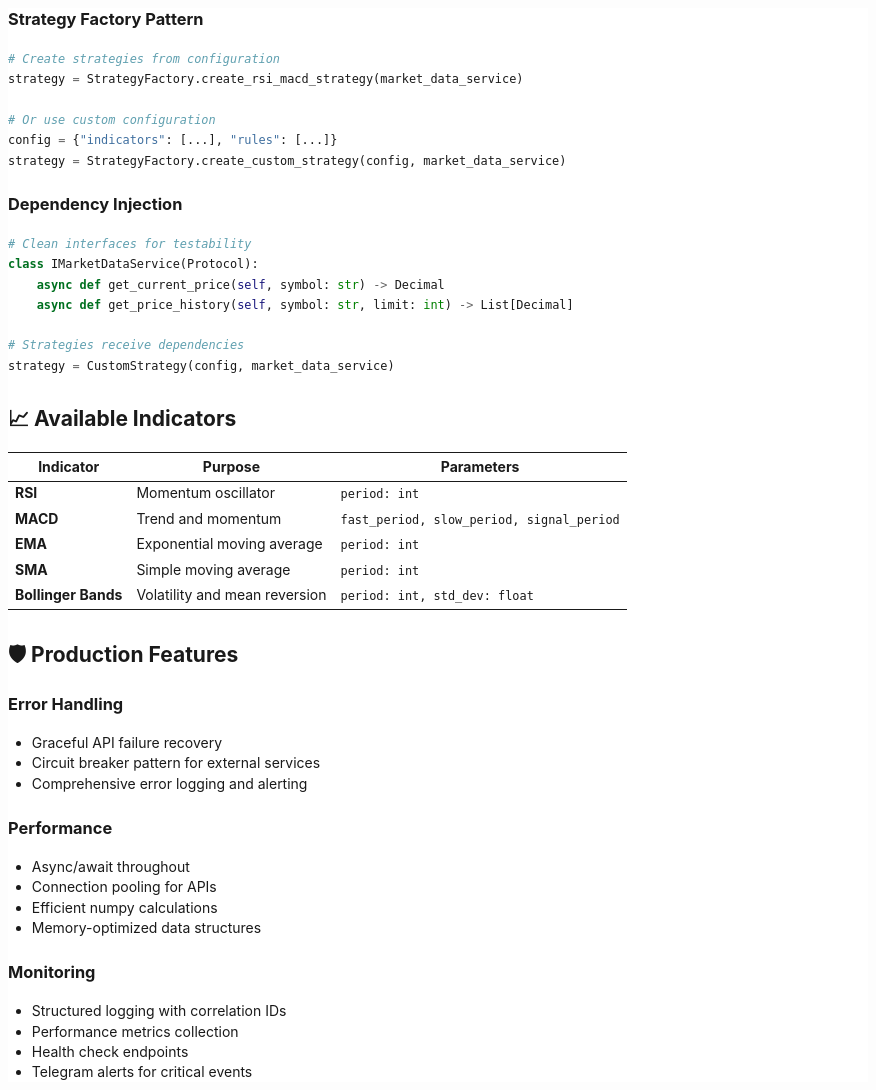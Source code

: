 ### Strategy Factory Pattern
```python
# Create strategies from configuration
strategy = StrategyFactory.create_rsi_macd_strategy(market_data_service)

# Or use custom configuration
config = {"indicators": [...], "rules": [...]}
strategy = StrategyFactory.create_custom_strategy(config, market_data_service)
```

### Dependency Injection
```python
# Clean interfaces for testability
class IMarketDataService(Protocol):
    async def get_current_price(self, symbol: str) -> Decimal
    async def get_price_history(self, symbol: str, limit: int) -> List[Decimal]

# Strategies receive dependencies
strategy = CustomStrategy(config, market_data_service)
```

## 📈 Available Indicators

| Indicator | Purpose | Parameters |
|-----------|---------|------------|
| **RSI** | Momentum oscillator | `period: int` |
| **MACD** | Trend and momentum | `fast_period, slow_period, signal_period` |
| **EMA** | Exponential moving average | `period: int` |
| **SMA** | Simple moving average | `period: int` |
| **Bollinger Bands** | Volatility and mean reversion | `period: int, std_dev: float` |

## 🛡️ Production Features

### Error Handling
- Graceful API failure recovery
- Circuit breaker pattern for external services
- Comprehensive error logging and alerting

### Performance
- Async/await throughout
- Connection pooling for APIs
- Efficient numpy calculations
- Memory-optimized data structures

### Monitoring
- Structured logging with correlation IDs
- Performance metrics collection
- Health check endpoints
- Telegram alerts for critical events
